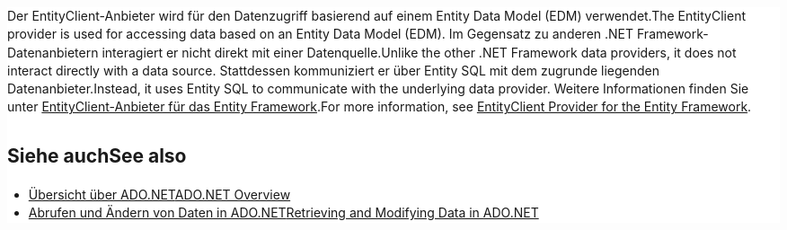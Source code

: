  <span data-ttu-id="9cde7-236">Der EntityClient-Anbieter wird für den Datenzugriff basierend auf einem Entity Data Model (EDM) verwendet.</span><span class="sxs-lookup"><span data-stu-id="9cde7-236">The EntityClient provider is used for accessing data based on an Entity Data Model (EDM).</span></span> <span data-ttu-id="9cde7-237">Im Gegensatz zu anderen .NET Framework-Datenanbietern interagiert er nicht direkt mit einer Datenquelle.</span><span class="sxs-lookup"><span data-stu-id="9cde7-237">Unlike the other .NET Framework data providers, it does not interact directly with a data source.</span></span> <span data-ttu-id="9cde7-238">Stattdessen kommuniziert er über Entity SQL mit dem zugrunde liegenden Datenanbieter.</span><span class="sxs-lookup"><span data-stu-id="9cde7-238">Instead, it uses Entity SQL to communicate with the underlying data provider.</span></span> <span data-ttu-id="9cde7-239">Weitere Informationen finden Sie unter [EntityClient-Anbieter für das Entity Framework](./ef/entityclient-provider-for-the-entity-framework.md).</span><span class="sxs-lookup"><span data-stu-id="9cde7-239">For more information, see [EntityClient Provider for the Entity Framework](./ef/entityclient-provider-for-the-entity-framework.md).</span></span>  
  
## <a name="see-also"></a><span data-ttu-id="9cde7-240">Siehe auch</span><span class="sxs-lookup"><span data-stu-id="9cde7-240">See also</span></span>

- [<span data-ttu-id="9cde7-241">Übersicht über ADO.NET</span><span class="sxs-lookup"><span data-stu-id="9cde7-241">ADO.NET Overview</span></span>](ado-net-overview.md)
- [<span data-ttu-id="9cde7-242">Abrufen und Ändern von Daten in ADO.NET</span><span class="sxs-lookup"><span data-stu-id="9cde7-242">Retrieving and Modifying Data in ADO.NET</span></span>](retrieving-and-modifying-data.md)
